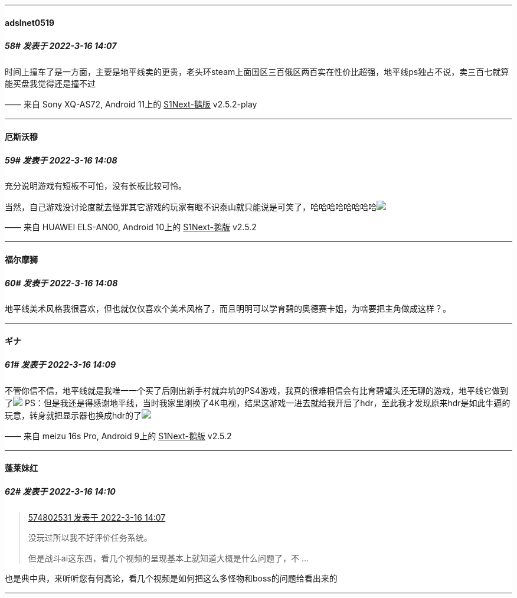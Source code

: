 *****

####  adslnet0519  
##### 58#       发表于 2022-3-16 14:07

时间上撞车了是一方面，主要是地平线卖的更贵，老头环steam上面国区三百俄区两百实在性价比超强，地平线ps独占不说，卖三百七就算能买盘我觉得还是撞不过

—— 来自 Sony XQ-AS72, Android 11上的 [S1Next-鹅版](https://github.com/ykrank/S1-Next/releases) v2.5.2-play

*****

####  厄斯沃穆  
##### 59#       发表于 2022-3-16 14:08

充分说明游戏有短板不可怕，没有长板比较可怜。

当然，自己游戏没讨论度就去怪罪其它游戏的玩家有眼不识泰山就只能说是可笑了，哈哈哈哈哈哈哈哈<img src="https://static.saraba1st.com/image/smiley/face2017/067.png" referrerpolicy="no-referrer">

—— 来自 HUAWEI ELS-AN00, Android 10上的 [S1Next-鹅版](https://github.com/ykrank/S1-Next/releases) v2.5.2

*****

####  福尔摩狮  
##### 60#       发表于 2022-3-16 14:08

地平线美术风格我很喜欢，但也就仅仅喜欢个美术风格了，而且明明可以学育碧的奥德赛卡姐，为啥要把主角做成这样？。



*****

####  ギナ  
##### 61#       发表于 2022-3-16 14:09

不管你信不信，地平线就是我唯一一个买了后刚出新手村就弃坑的PS4游戏，我真的很难相信会有比育碧罐头还无聊的游戏，地平线它做到了<img src="https://static.saraba1st.com/image/smiley/face2017/067.png" referrerpolicy="no-referrer">
PS：但是我还是得感谢地平线，当时我家里刚换了4K电视，结果这游戏一进去就给我开启了hdr，至此我才发现原来hdr是如此牛逼的玩意，转身就把显示器也换成hdr的了<img src="https://static.saraba1st.com/image/smiley/face2017/074.png" referrerpolicy="no-referrer">

—— 来自 meizu 16s Pro, Android 9上的 [S1Next-鹅版](https://github.com/ykrank/S1-Next/releases) v2.5.2

*****

####  蓬莱妹红  
##### 62#       发表于 2022-3-16 14:10

<blockquote><a href="httphttps://bbs.saraba1st.com/2b/forum.php?mod=redirect&amp;goto=findpost&amp;pid=55065310&amp;ptid=2058210" target="_blank">574802531 发表于 2022-3-16 14:07</a>

没玩过所以我不好评价任务系统。

但是战斗ai这东西，看几个视频的呈现基本上就知道大概是什么问题了，不 ...</blockquote>
也是典中典，来听听您有何高论，看几个视频是如何把这么多怪物和boss的问题给看出来的

*****
